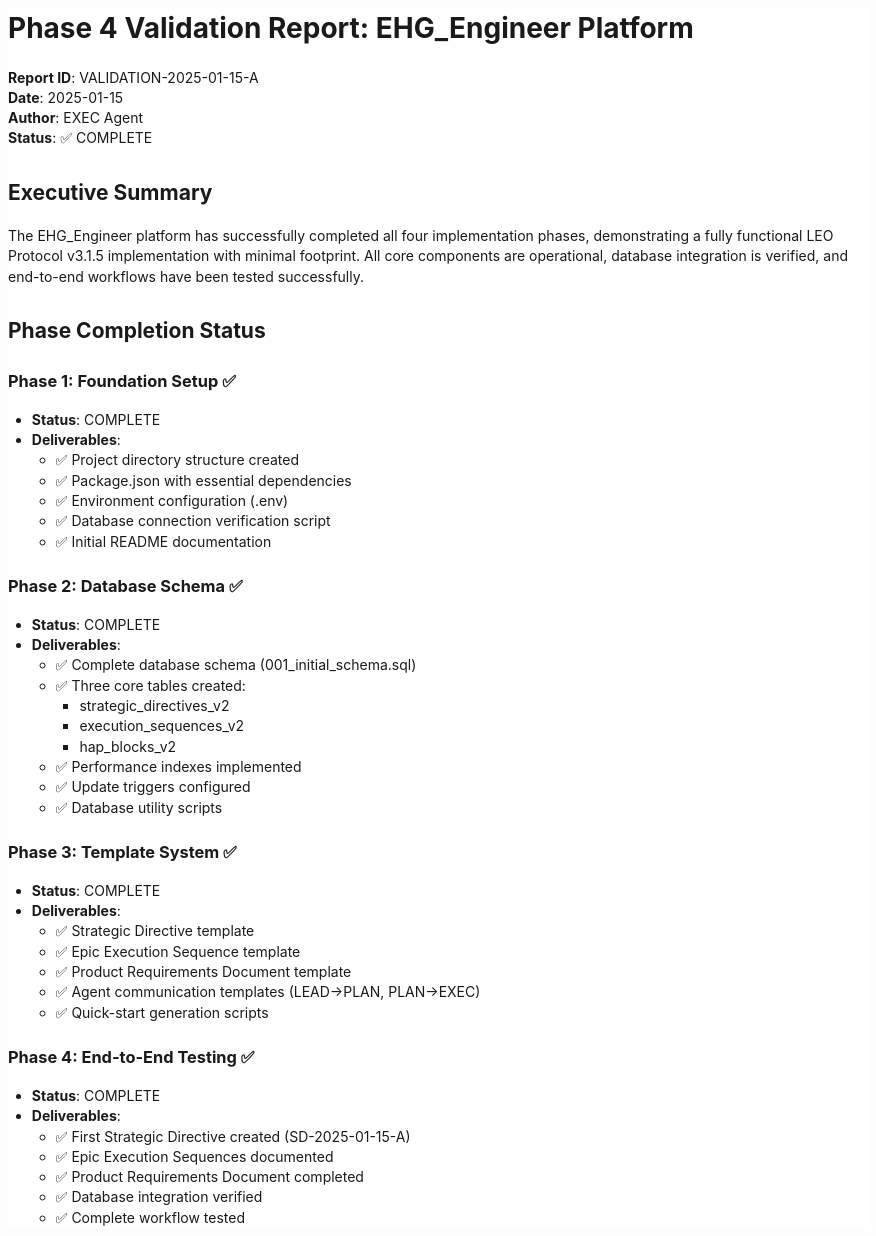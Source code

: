 # Phase 4 Validation Report: EHG_Engineer Platform

**Report ID**: VALIDATION-2025-01-15-A  
**Date**: 2025-01-15  
**Author**: EXEC Agent  
**Status**: ✅ COMPLETE  

## Executive Summary

The EHG_Engineer platform has successfully completed all four implementation phases, demonstrating a fully functional LEO Protocol v3.1.5 implementation with minimal footprint. All core components are operational, database integration is verified, and end-to-end workflows have been tested successfully.

## Phase Completion Status

### Phase 1: Foundation Setup ✅
- **Status**: COMPLETE
- **Deliverables**:
  - ✅ Project directory structure created
  - ✅ Package.json with essential dependencies
  - ✅ Environment configuration (.env)
  - ✅ Database connection verification script
  - ✅ Initial README documentation

### Phase 2: Database Schema ✅
- **Status**: COMPLETE
- **Deliverables**:
  - ✅ Complete database schema (001_initial_schema.sql)
  - ✅ Three core tables created:
    - strategic_directives_v2
    - execution_sequences_v2
    - hap_blocks_v2
  - ✅ Performance indexes implemented
  - ✅ Update triggers configured
  - ✅ Database utility scripts

### Phase 3: Template System ✅
- **Status**: COMPLETE
- **Deliverables**:
  - ✅ Strategic Directive template
  - ✅ Epic Execution Sequence template
  - ✅ Product Requirements Document template
  - ✅ Agent communication templates (LEAD→PLAN, PLAN→EXEC)
  - ✅ Quick-start generation scripts

### Phase 4: End-to-End Testing ✅
- **Status**: COMPLETE
- **Deliverables**:
  - ✅ First Strategic Directive created (SD-2025-01-15-A)
  - ✅ Epic Execution Sequences documented
  - ✅ Product Requirements Document completed
  - ✅ Database integration verified
  - ✅ Complete workflow tested
